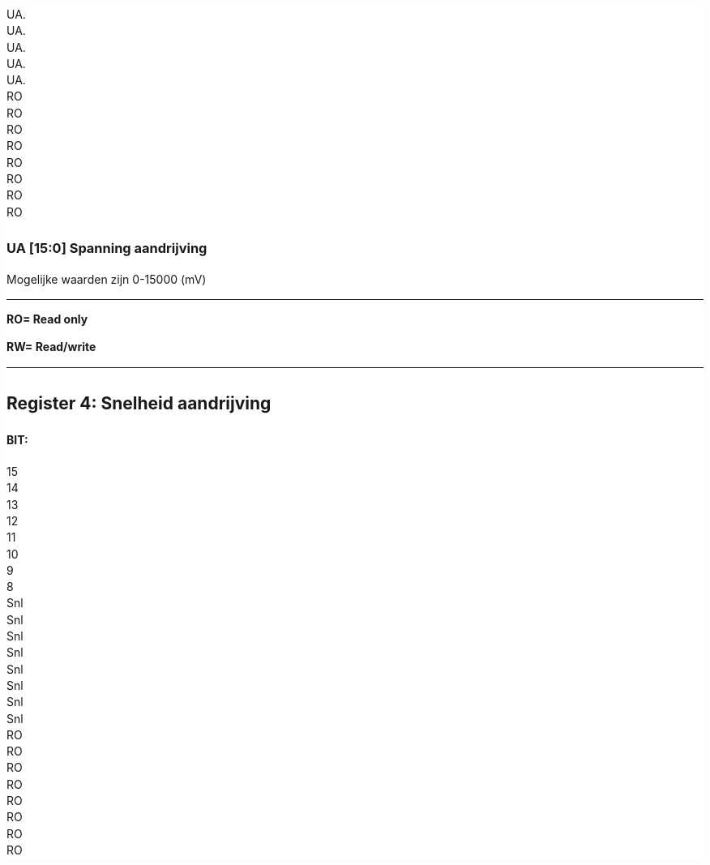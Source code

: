 <div class="RegisterTabelTekst">UA.</div>
<div class="RegisterTabelTekst">UA.</div>
<div class="RegisterTabelTekst">UA.</div>
<div class="RegisterTabelTekst">UA.</div>
<div class="RegisterTabelTekst">UA.</div>
</div>
<div class="RegisterTabelRij">
<div class="RegisterTabelLeeg">RO</div>
<div class="RegisterTabelLeeg">RO</div>
<div class="RegisterTabelLeeg">RO</div>
<div class="RegisterTabelLeeg">RO</div>
<div class="RegisterTabelLeeg">RO</div>
<div class="RegisterTabelLeeg">RO</div>
<div class="RegisterTabelLeeg">RO</div>
<div class="RegisterTabelLeeg">RO</div>
</div>
</div>
</div>
        
### UA [15:0] Spanning aandrijving    
        
Mogelijke waarden zijn 0-15000 (mV)
        
---
**RO= Read only**
       
**RW= Read/write**

---
## **Register 4: Snelheid aandrijving**
#### BIT:
<div class="RegisterTabel">
<div class="RegisterTabelBody">
<div class="RegisterTabelRij">
<div class="RegisterTabelLeeg">15</div>
<div class="RegisterTabelLeeg">14</div>
<div class="RegisterTabelLeeg">13</div>
<div class="RegisterTabelLeeg">12</div>
<div class="RegisterTabelLeeg">11</div>
<div class="RegisterTabelLeeg">10</div>
<div class="RegisterTabelLeeg">9</div>
<div class="RegisterTabelLeeg">8</div>
</div>
<div class="RegisterTabelRij">
<div class="RegisterTabelTekst">Snl</div>
<div class="RegisterTabelTekst">Snl</div>
<div class="RegisterTabelTekst">Snl</div>
<div class="RegisterTabelTekst">Snl</div>
<div class="RegisterTabelTekst">Snl</div>
<div class="RegisterTabelTekst">Snl</div>
<div class="RegisterTabelTekst">Snl</div>
<div class="RegisterTabelTekst">Snl</div>
</div>
<div class="RegisterTabelRij">
<div class="RegisterTabelLeeg">RO</div>
<div class="RegisterTabelLeeg">RO</div>
<div class="RegisterTabelLeeg">RO</div>
<div class="RegisterTabelLeeg">RO</div>
<div class="RegisterTabelLeeg">RO</div>
<div class="RegisterTabelLeeg">RO</div>
<div class="RegisterTabelLeeg">RO</div>
<div class="RegisterTabelLeeg">RO</div>
</div>